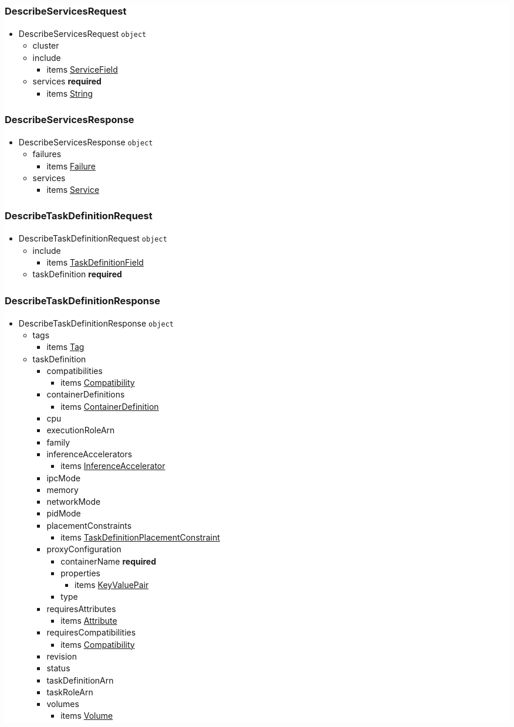 ### DescribeServicesRequest
* DescribeServicesRequest `object`
  * cluster
  * include
    * items [ServiceField](#servicefield)
  * services **required**
    * items [String](#string)

### DescribeServicesResponse
* DescribeServicesResponse `object`
  * failures
    * items [Failure](#failure)
  * services
    * items [Service](#service)

### DescribeTaskDefinitionRequest
* DescribeTaskDefinitionRequest `object`
  * include
    * items [TaskDefinitionField](#taskdefinitionfield)
  * taskDefinition **required**

### DescribeTaskDefinitionResponse
* DescribeTaskDefinitionResponse `object`
  * tags
    * items [Tag](#tag)
  * taskDefinition
    * compatibilities
      * items [Compatibility](#compatibility)
    * containerDefinitions
      * items [ContainerDefinition](#containerdefinition)
    * cpu
    * executionRoleArn
    * family
    * inferenceAccelerators
      * items [InferenceAccelerator](#inferenceaccelerator)
    * ipcMode
    * memory
    * networkMode
    * pidMode
    * placementConstraints
      * items [TaskDefinitionPlacementConstraint](#taskdefinitionplacementconstraint)
    * proxyConfiguration
      * containerName **required**
      * properties
        * items [KeyValuePair](#keyvaluepair)
      * type
    * requiresAttributes
      * items [Attribute](#attribute)
    * requiresCompatibilities
      * items [Compatibility](#compatibility)
    * revision
    * status
    * taskDefinitionArn
    * taskRoleArn
    * volumes
      * items [Volume](#volume)
